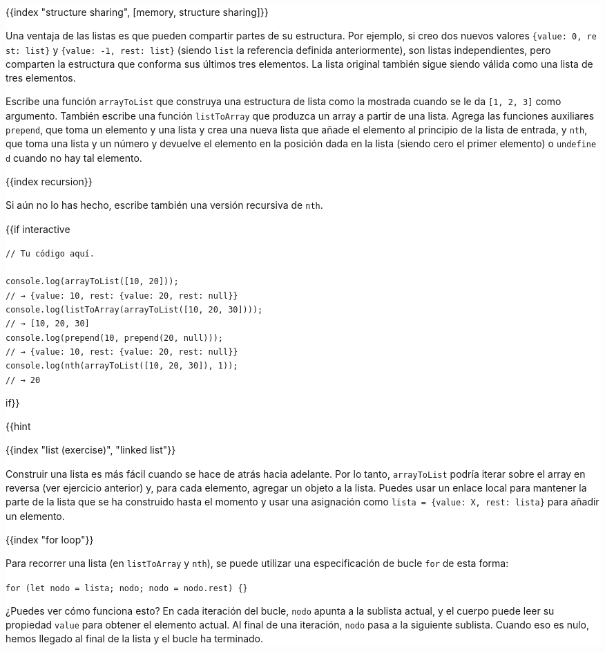 {{index "structure sharing", [memory, structure sharing]}}

Una ventaja de las listas es que pueden compartir partes de su estructura. Por ejemplo, si creo dos nuevos valores `{value: 0, rest: list}` y `{value: -1, rest: list}` (siendo `list` la referencia definida anteriormente), son listas independientes, pero comparten la estructura que conforma sus últimos tres elementos. La lista original también sigue siendo válida como una lista de tres elementos.

Escribe una función `arrayToList` que construya una estructura de lista como la mostrada cuando se le da `[1, 2, 3]` como argumento. También escribe una función `listToArray` que produzca un array a partir de una lista. Agrega las funciones auxiliares `prepend`, que toma un elemento y una lista y crea una nueva lista que añade el elemento al principio de la lista de entrada, y `nth`, que toma una lista y un número y devuelve el elemento en la posición dada en la lista (siendo cero el primer elemento) o `undefined` cuando no hay tal elemento.

{{index recursion}}

Si aún no lo has hecho, escribe también una versión recursiva de `nth`.

{{if interactive

```{test: no}
// Tu código aquí.

console.log(arrayToList([10, 20]));
// → {value: 10, rest: {value: 20, rest: null}}
console.log(listToArray(arrayToList([10, 20, 30])));
// → [10, 20, 30]
console.log(prepend(10, prepend(20, null)));
// → {value: 10, rest: {value: 20, rest: null}}
console.log(nth(arrayToList([10, 20, 30]), 1));
// → 20
```

if}}

{{hint

{{index "list (exercise)", "linked list"}}

Construir una lista es más fácil cuando se hace de atrás hacia adelante. Por lo tanto, `arrayToList` podría iterar sobre el array en reversa (ver ejercicio anterior) y, para cada elemento, agregar un objeto a la lista. Puedes usar un enlace local para mantener la parte de la lista que se ha construido hasta el momento y usar una asignación como `lista = {value: X, rest: lista}` para añadir un elemento.

{{index "for loop"}}

Para recorrer una lista (en `listToArray` y `nth`), se puede utilizar una especificación de bucle `for` de esta forma:

```
for (let nodo = lista; nodo; nodo = nodo.rest) {}
```

¿Puedes ver cómo funciona esto? En cada iteración del bucle, `nodo` apunta a la sublista actual, y el cuerpo puede leer su propiedad `value` para obtener el elemento actual. Al final de una iteración, `nodo` pasa a la siguiente sublista. Cuando eso es nulo, hemos llegado al final de la lista y el bucle ha terminado.
